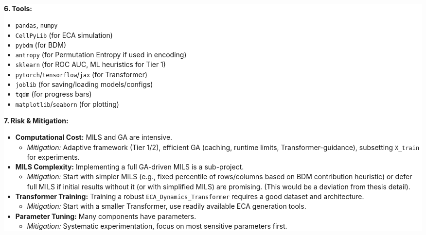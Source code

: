**6. Tools:**

*   `pandas`, `numpy`
*   `CellPyLib` (for ECA simulation)
*   `pybdm` (for BDM)
*   `antropy` (for Permutation Entropy if used in encoding)
*   `sklearn` (for ROC AUC, ML heuristics for Tier 1)
*   `pytorch`/`tensorflow`/`jax` (for Transformer)
*   `joblib` (for saving/loading models/configs)
*   `tqdm` (for progress bars)
*   `matplotlib`/`seaborn` (for plotting)

**7. Risk & Mitigation:**

*   **Computational Cost:** MILS and GA are intensive.
    *   *Mitigation:* Adaptive framework (Tier 1/2), efficient GA (caching, runtime limits, Transformer-guidance), subsetting `X_train` for experiments.
*   **MILS Complexity:** Implementing a full GA-driven MILS is a sub-project.
    *   *Mitigation:* Start with simpler MILS (e.g., fixed percentile of rows/columns based on BDM contribution heuristic) or defer full MILS if initial results without it (or with simplified MILS) are promising. (This would be a deviation from thesis detail).
*   **Transformer Training:** Training a robust `ECA_Dynamics_Transformer` requires a good dataset and architecture.
    *   *Mitigation:* Start with a smaller Transformer, use readily available ECA generation tools.
*   **Parameter Tuning:** Many components have parameters.
    *   *Mitigation:* Systematic experimentation, focus on most sensitive parameters first.

